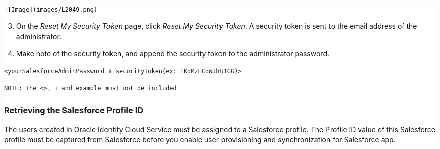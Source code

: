    ![Image](images/L2049.png)  

3.	On the *Reset My Security Token* page, click *Reset My Security Token*. A security token is sent to the email address of the administrator.

4.	Make note of the security token, and append the security token to the administrator password.

```
<yourSalesforceAdminPassword + securityToken(ex: LKdMzECdWJhU1GG)>
```
```
NOTE: the <>, + and example must not be included
```



###	Retrieving the Salesforce Profile ID

The users created in Oracle Identity Cloud Service must be assigned to a Salesforce profile. The Profile ID value of this Salesforce profile must be captured from Salesforce before you enable user provisioning and synchronization for Salesforce app.
